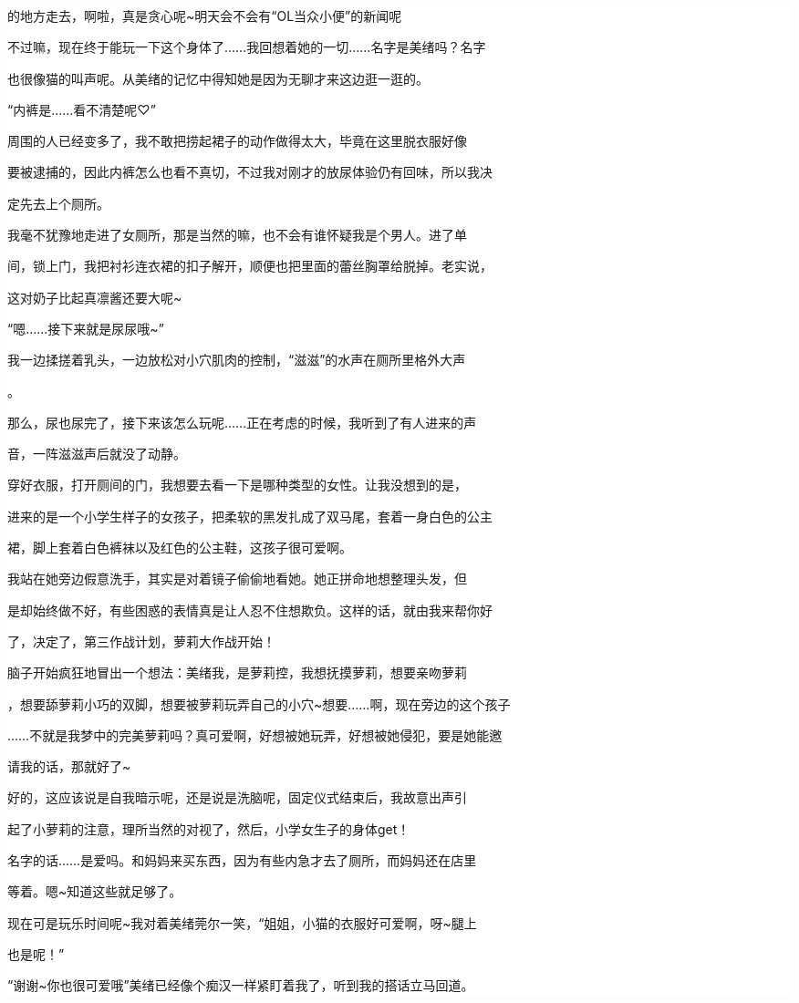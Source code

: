 的地方走去，啊啦，真是贪心呢~明天会不会有“OL当众小便”的新闻呢

不过嘛，现在终于能玩一下这个身体了……我回想着她的一切……名字是美绪吗？名字

也很像猫的叫声呢。从美绪的记忆中得知她是因为无聊才来这边逛一逛的。

“内裤是……看不清楚呢♡”

周围的人已经变多了，我不敢把捞起裙子的动作做得太大，毕竟在这里脱衣服好像

要被逮捕的，因此内裤怎么也看不真切，不过我对刚才的放尿体验仍有回味，所以我决

定先去上个厕所。

我毫不犹豫地走进了女厕所，那是当然的嘛，也不会有谁怀疑我是个男人。进了单

间，锁上门，我把衬衫连衣裙的扣子解开，顺便也把里面的蕾丝胸罩给脱掉。老实说，

这对奶子比起真凛酱还要大呢~

“嗯……接下来就是尿尿哦~”

我一边揉搓着乳头，一边放松对小穴肌肉的控制，“滋滋”的水声在厕所里格外大声

。

那么，尿也尿完了，接下来该怎么玩呢……正在考虑的时候，我听到了有人进来的声

音，一阵滋滋声后就没了动静。

穿好衣服，打开厕间的门，我想要去看一下是哪种类型的女性。让我没想到的是，

进来的是一个小学生样子的女孩子，把柔软的黑发扎成了双马尾，套着一身白色的公主

裙，脚上套着白色裤袜以及红色的公主鞋，这孩子很可爱啊。

我站在她旁边假意洗手，其实是对着镜子偷偷地看她。她正拼命地想整理头发，但

是却始终做不好，有些困惑的表情真是让人忍不住想欺负。这样的话，就由我来帮你好

了，决定了，第三作战计划，萝莉大作战开始！

脑子开始疯狂地冒出一个想法：美绪我，是萝莉控，我想抚摸萝莉，想要亲吻萝莉

，想要舔萝莉小巧的双脚，想要被萝莉玩弄自己的小穴~想要……啊，现在旁边的这个孩子

……不就是我梦中的完美萝莉吗？真可爱啊，好想被她玩弄，好想被她侵犯，要是她能邀

请我的话，那就好了~

好的，这应该说是自我暗示呢，还是说是洗脑呢，固定仪式结束后，我故意出声引

起了小萝莉的注意，理所当然的对视了，然后，小学女生子的身体get！

名字的话……是爱吗。和妈妈来买东西，因为有些内急才去了厕所，而妈妈还在店里

等着。嗯~知道这些就足够了。

现在可是玩乐时间呢~我对着美绪莞尔一笑，“姐姐，小猫的衣服好可爱啊，呀~腿上

也是呢！”

“谢谢~你也很可爱哦”美绪已经像个痴汉一样紧盯着我了，听到我的搭话立马回道。


